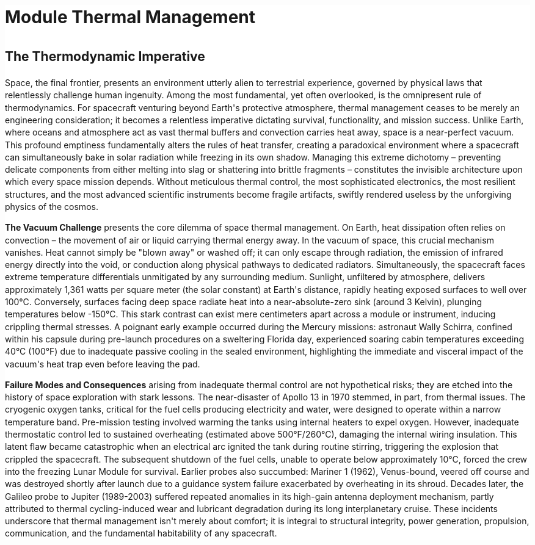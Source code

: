 
# Module Thermal Management

## The Thermodynamic Imperative

Space, the final frontier, presents an environment utterly alien to terrestrial experience, governed by physical laws that relentlessly challenge human ingenuity. Among the most fundamental, yet often overlooked, is the omnipresent rule of thermodynamics. For spacecraft venturing beyond Earth's protective atmosphere, thermal management ceases to be merely an engineering consideration; it becomes a relentless imperative dictating survival, functionality, and mission success. Unlike Earth, where oceans and atmosphere act as vast thermal buffers and convection carries heat away, space is a near-perfect vacuum. This profound emptiness fundamentally alters the rules of heat transfer, creating a paradoxical environment where a spacecraft can simultaneously bake in solar radiation while freezing in its own shadow. Managing this extreme dichotomy – preventing delicate components from either melting into slag or shattering into brittle fragments – constitutes the invisible architecture upon which every space mission depends. Without meticulous thermal control, the most sophisticated electronics, the most resilient structures, and the most advanced scientific instruments become fragile artifacts, swiftly rendered useless by the unforgiving physics of the cosmos.

**The Vacuum Challenge** presents the core dilemma of space thermal management. On Earth, heat dissipation often relies on convection – the movement of air or liquid carrying thermal energy away. In the vacuum of space, this crucial mechanism vanishes. Heat cannot simply be "blown away" or washed off; it can only escape through radiation, the emission of infrared energy directly into the void, or conduction along physical pathways to dedicated radiators. Simultaneously, the spacecraft faces extreme temperature differentials unmitigated by any surrounding medium. Sunlight, unfiltered by atmosphere, delivers approximately 1,361 watts per square meter (the solar constant) at Earth's distance, rapidly heating exposed surfaces to well over 100°C. Conversely, surfaces facing deep space radiate heat into a near-absolute-zero sink (around 3 Kelvin), plunging temperatures below -150°C. This stark contrast can exist mere centimeters apart across a module or instrument, inducing crippling thermal stresses. A poignant early example occurred during the Mercury missions: astronaut Wally Schirra, confined within his capsule during pre-launch procedures on a sweltering Florida day, experienced soaring cabin temperatures exceeding 40°C (100°F) due to inadequate passive cooling in the sealed environment, highlighting the immediate and visceral impact of the vacuum's heat trap even before leaving the pad.

**Failure Modes and Consequences** arising from inadequate thermal control are not hypothetical risks; they are etched into the history of space exploration with stark lessons. The near-disaster of Apollo 13 in 1970 stemmed, in part, from thermal issues. The cryogenic oxygen tanks, critical for the fuel cells producing electricity and water, were designed to operate within a narrow temperature band. Pre-mission testing involved warming the tanks using internal heaters to expel oxygen. However, inadequate thermostatic control led to sustained overheating (estimated above 500°F/260°C), damaging the internal wiring insulation. This latent flaw became catastrophic when an electrical arc ignited the tank during routine stirring, triggering the explosion that crippled the spacecraft. The subsequent shutdown of the fuel cells, unable to operate below approximately 10°C, forced the crew into the freezing Lunar Module for survival. Earlier probes also succumbed: Mariner 1 (1962), Venus-bound, veered off course and was destroyed shortly after launch due to a guidance system failure exacerbated by overheating in its shroud. Decades later, the Galileo probe to Jupiter (1989-2003) suffered repeated anomalies in its high-gain antenna deployment mechanism, partly attributed to thermal cycling-induced wear and lubricant degradation during its long interplanetary cruise. These incidents underscore that thermal management isn't merely about comfort; it is integral to structural integrity, power generation, propulsion, communication, and the fundamental habitability of any spacecraft.

